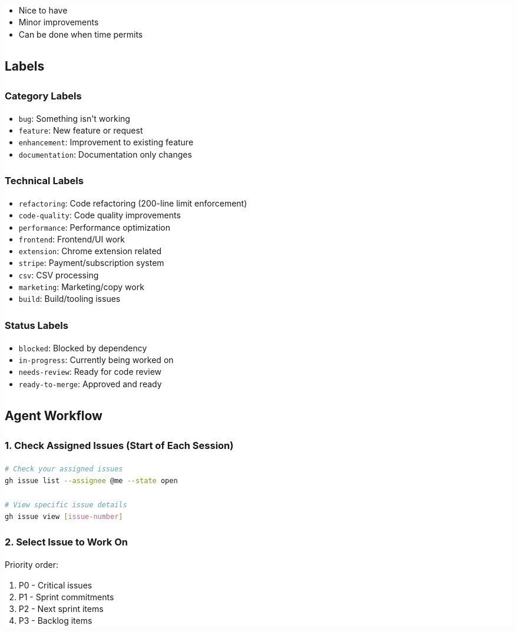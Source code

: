 - Nice to have
- Minor improvements
- Can be done when time permits

## Labels

### Category Labels

- `bug`: Something isn't working
- `feature`: New feature or request
- `enhancement`: Improvement to existing feature
- `documentation`: Documentation only changes

### Technical Labels

- `refactoring`: Code refactoring (200-line limit enforcement)
- `code-quality`: Code quality improvements
- `performance`: Performance optimization
- `frontend`: Frontend/UI work
- `extension`: Chrome extension related
- `stripe`: Payment/subscription system
- `csv`: CSV processing
- `marketing`: Marketing/copy work
- `build`: Build/tooling issues

### Status Labels

- `blocked`: Blocked by dependency
- `in-progress`: Currently being worked on
- `needs-review`: Ready for code review
- `ready-to-merge`: Approved and ready

## Agent Workflow

### 1. Check Assigned Issues (Start of Each Session)

```bash
# Check your assigned issues
gh issue list --assignee @me --state open

# View specific issue details
gh issue view [issue-number]
```

### 2. Select Issue to Work On

Priority order:

1. P0 - Critical issues
2. P1 - Sprint commitments
3. P2 - Next sprint items
4. P3 - Backlog items
